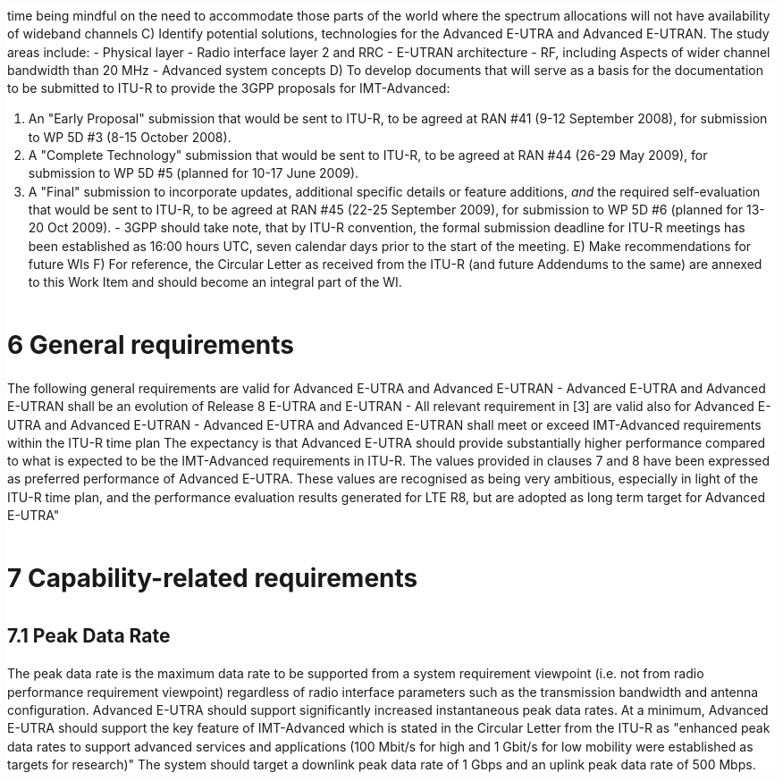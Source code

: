 time being mindful on the need to accommodate those parts of the world where
the spectrum allocations will not have availability of wideband channels
C) Identify potential solutions, technologies for the Advanced E-UTRA and
Advanced E-UTRAN. The study areas include:
\- Physical layer
\- Radio interface layer 2 and RRC
\- E-UTRAN architecture
\- RF, including Aspects of wider channel bandwidth than 20 MHz
\- Advanced system concepts
D) To develop documents that will serve as a basis for the documentation to be
submitted to ITU-R to provide the 3GPP proposals for IMT-Advanced:
1) An \"Early Proposal\" submission that would be sent to ITU-R, to be agreed
at RAN #41 (9-12 September 2008), for submission to WP 5D #3 (8-15 October
2008).
2) A \"Complete Technology\" submission that would be sent to ITU-R, to be
agreed at RAN #44 (26-29 May 2009), for submission to WP 5D #5 (planned for
10-17 June 2009).
3) A \"Final\" submission to incorporate updates, additional specific details
or feature additions, _and_ the required self-evaluation that would be sent to
ITU-R, to be agreed at RAN #45 (22-25 September 2009), for submission to WP 5D
#6 (planned for 13-20 Oct 2009).
\- 3GPP should take note, that by ITU-R convention, the formal submission
deadline for ITU-R meetings has been established as 16:00 hours UTC, seven
calendar days prior to the start of the meeting.
E) Make recommendations for future WIs
F) For reference, the Circular Letter as received from the ITU-R (and future
Addendums to the same) are annexed to this Work Item and should become an
integral part of the WI.
# 6 General requirements
The following general requirements are valid for Advanced E-UTRA and Advanced
E-UTRAN
\- Advanced E-UTRA and Advanced E-UTRAN shall be an evolution of Release 8
E-UTRA and E-UTRAN
\- All relevant requirement in [3] are valid also for Advanced E-UTRA and
Advanced E-UTRAN
\- Advanced E-UTRA and Advanced E-UTRAN shall meet or exceed IMT-Advanced
requirements within the ITU-R time plan
The expectancy is that Advanced E-UTRA should provide substantially higher
performance compared to what is expected to be the IMT-Advanced requirements
in ITU-R. The values provided in clauses 7 and 8 have been expressed as
preferred performance of Advanced E-UTRA. These values are recognised as being
very ambitious, especially in light of the ITU-R time plan, and the
performance evaluation results generated for LTE R8, but are adopted as long
term target for Advanced E-UTRA\"
# 7 Capability-related requirements
## 7.1 Peak Data Rate
The peak data rate is the maximum data rate to be supported from a system
requirement viewpoint (i.e. not from radio performance requirement viewpoint)
regardless of radio interface parameters such as the transmission bandwidth
and antenna configuration.
Advanced E-UTRA should support significantly increased instantaneous peak data
rates.
At a minimum, Advanced E-UTRA should support the key feature of IMT-Advanced
which is stated in the Circular Letter from the ITU-R as \"enhanced peak data
rates to support advanced services and applications (100 Mbit/s for high and 1
Gbit/s for low mobility were established as targets for research)\"
The system should target a downlink peak data rate of 1 Gbps and an uplink
peak data rate of 500 Mbps.